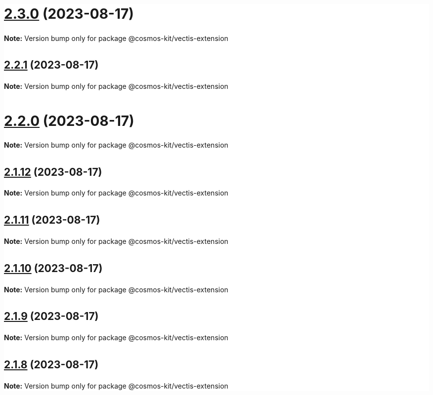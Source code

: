 # [2.3.0](https://github.com/hyperweb-io/cosmos-kit/compare/@cosmos-kit/vectis-extension@2.2.1...@cosmos-kit/vectis-extension@2.3.0) (2023-08-17)

**Note:** Version bump only for package @cosmos-kit/vectis-extension

## [2.2.1](https://github.com/hyperweb-io/cosmos-kit/compare/@cosmos-kit/vectis-extension@2.2.0...@cosmos-kit/vectis-extension@2.2.1) (2023-08-17)

**Note:** Version bump only for package @cosmos-kit/vectis-extension

# [2.2.0](https://github.com/hyperweb-io/cosmos-kit/compare/@cosmos-kit/vectis-extension@2.1.12...@cosmos-kit/vectis-extension@2.2.0) (2023-08-17)

**Note:** Version bump only for package @cosmos-kit/vectis-extension

## [2.1.12](https://github.com/hyperweb-io/cosmos-kit/compare/@cosmos-kit/vectis-extension@2.1.11...@cosmos-kit/vectis-extension@2.1.12) (2023-08-17)

**Note:** Version bump only for package @cosmos-kit/vectis-extension

## [2.1.11](https://github.com/hyperweb-io/cosmos-kit/compare/@cosmos-kit/vectis-extension@2.1.10...@cosmos-kit/vectis-extension@2.1.11) (2023-08-17)

**Note:** Version bump only for package @cosmos-kit/vectis-extension

## [2.1.10](https://github.com/hyperweb-io/cosmos-kit/compare/@cosmos-kit/vectis-extension@2.1.9...@cosmos-kit/vectis-extension@2.1.10) (2023-08-17)

**Note:** Version bump only for package @cosmos-kit/vectis-extension

## [2.1.9](https://github.com/hyperweb-io/cosmos-kit/compare/@cosmos-kit/vectis-extension@2.1.8...@cosmos-kit/vectis-extension@2.1.9) (2023-08-17)

**Note:** Version bump only for package @cosmos-kit/vectis-extension

## [2.1.8](https://github.com/hyperweb-io/cosmos-kit/compare/@cosmos-kit/vectis-extension@2.1.7...@cosmos-kit/vectis-extension@2.1.8) (2023-08-17)

**Note:** Version bump only for package @cosmos-kit/vectis-extension
